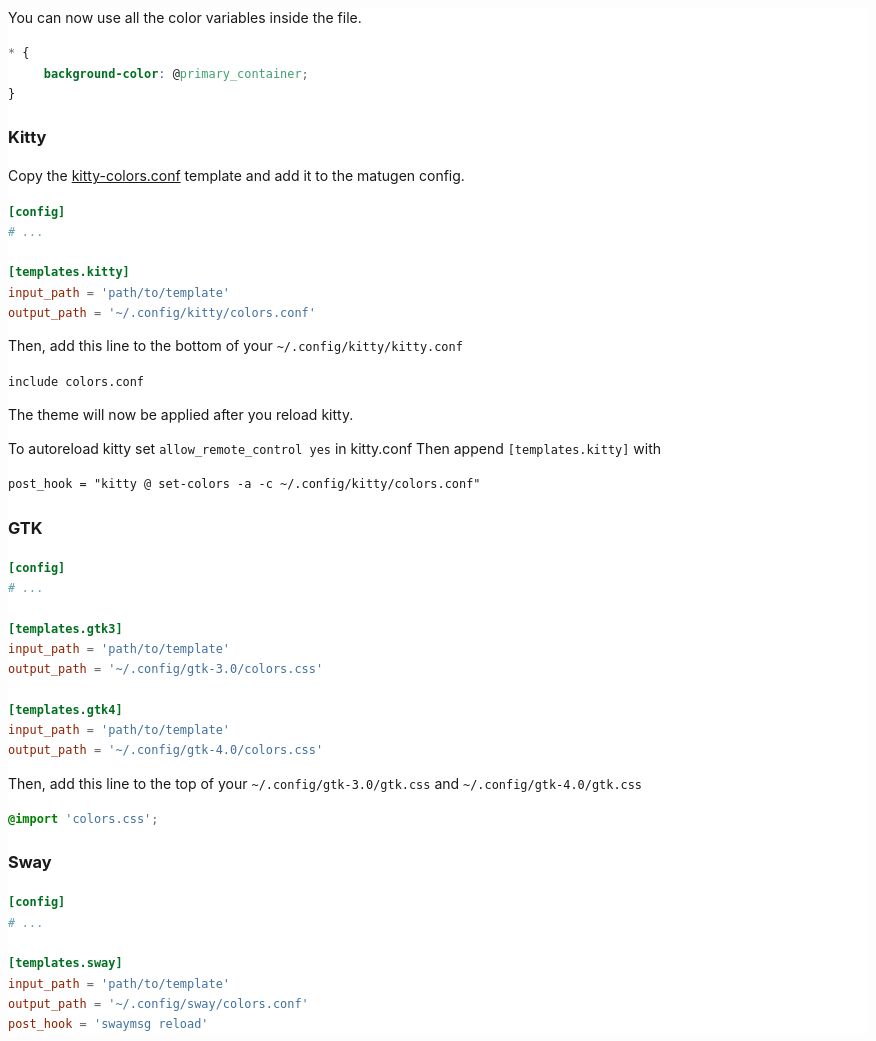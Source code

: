 You can now use all the color variables inside the file.
```css
* {
     background-color: @primary_container;
}
```

### Kitty
Copy the [kitty-colors.conf](https://github.com/InioX/matugen-themes/blob/main/templates/kitty-colors.conf) template and add it to the matugen config.
```toml
[config]
# ...

[templates.kitty]
input_path = 'path/to/template'
output_path = '~/.config/kitty/colors.conf'
```

Then, add this line to the bottom of your `~/.config/kitty/kitty.conf`
```
include colors.conf
```

The theme will now be applied after you reload kitty.

To autoreload kitty set ```allow_remote_control yes``` in kitty.conf
Then append ```[templates.kitty]``` with
```
post_hook = "kitty @ set-colors -a -c ~/.config/kitty/colors.conf"
```

### GTK
```toml
[config]
# ...

[templates.gtk3]
input_path = 'path/to/template'
output_path = '~/.config/gtk-3.0/colors.css'

[templates.gtk4]
input_path = 'path/to/template'
output_path = '~/.config/gtk-4.0/colors.css'
```

Then, add this line to the top of your `~/.config/gtk-3.0/gtk.css` and `~/.config/gtk-4.0/gtk.css`
```css
@import 'colors.css';
```

### Sway
```toml
[config]
# ...

[templates.sway]
input_path = 'path/to/template'
output_path = '~/.config/sway/colors.conf'
post_hook = 'swaymsg reload'
```
